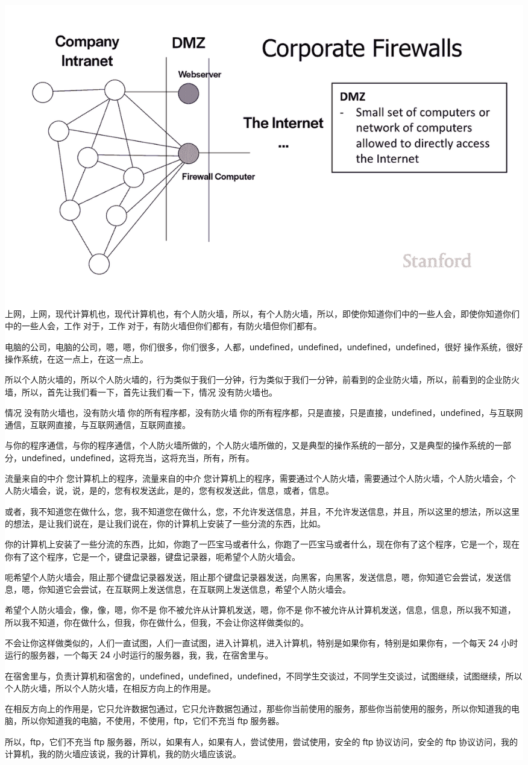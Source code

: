 ![](img/5442aceca01a0bd82018d506da75d0c7_4.png)

上网，上网，现代计算机也，现代计算机也，有个人防火墙，所以，有个人防火墙，所以，即使你知道你们中的一些人会，即使你知道你们中的一些人会，工作 对于，工作 对于，有防火墙但你们都有，有防火墙但你们都有。

电脑的公司，电脑的公司，嗯，嗯，你们很多，你们很多，人都，undefined，undefined，undefined，undefined，很好 操作系统，很好 操作系统，在这一点上，在这一点上。

所以个人防火墙的，所以个人防火墙的，行为类似于我们一分钟，行为类似于我们一分钟，前看到的企业防火墙，所以，前看到的企业防火墙，所以，首先让我们看一下，首先让我们看一下，情况 没有防火墙也。

情况 没有防火墙也，没有防火墙 你的所有程序都，没有防火墙 你的所有程序都，只是直接，只是直接，undefined，undefined，与互联网通信，互联网直接，与互联网通信，互联网直接。

与你的程序通信，与你的程序通信，个人防火墙所做的，个人防火墙所做的，又是典型的操作系统的一部分，又是典型的操作系统的一部分，undefined，undefined，这将充当，这将充当，所有，所有。

流量来自的中介 您计算机上的程序，流量来自的中介 您计算机上的程序，需要通过个人防火墙，需要通过个人防火墙，个人防火墙会，个人防火墙会，说，说，是的，您有权发送此，是的，您有权发送此，信息，或者，信息。

或者，我不知道您在做什么，您，我不知道您在做什么，您，不允许发送信息，并且，不允许发送信息，并且，所以这里的想法，所以这里的想法，是让我们说在，是让我们说在，你的计算机上安装了一些分流的东西，比如。

你的计算机上安装了一些分流的东西，比如，你跑了一匹宝马或者什么，你跑了一匹宝马或者什么，现在你有了这个程序，它是一个，现在你有了这个程序，它是一个，键盘记录器，键盘记录器，呃希望个人防火墙会。

呃希望个人防火墙会，阻止那个键盘记录器发送，阻止那个键盘记录器发送，向黑客，向黑客，发送信息，嗯，你知道它会尝试，发送信息，嗯，你知道它会尝试，在互联网上发送信息，在互联网上发送信息，希望个人防火墙会。

希望个人防火墙会，像，像，嗯，你不是 你不被允许从计算机发送，嗯，你不是 你不被允许从计算机发送，信息，信息，所以我不知道，所以我不知道，你在做什么，但我，你在做什么，但我，不会让你这样做类似的。

不会让你这样做类似的，人们一直试图，人们一直试图，进入计算机，进入计算机，特别是如果你有，特别是如果你有，一个每天 24 小时运行的服务器，一个每天 24 小时运行的服务器，我，我，在宿舍里与。

在宿舍里与，负责计算机和宿舍的，undefined，undefined，undefined，不同学生交谈过，不同学生交谈过，试图继续，试图继续，所以个人防火墙，所以个人防火墙，在相反方向上的作用是。

在相反方向上的作用是，它只允许数据包通过，它只允许数据包通过，那些你当前使用的服务，那些你当前使用的服务，所以你知道我的电脑，所以你知道我的电脑，不使用，不使用，ftp，它们不充当 ftp 服务器。

所以，ftp，它们不充当 ftp 服务器，所以，如果有人，如果有人，尝试使用，尝试使用，安全的 ftp 协议访问，安全的 ftp 协议访问，我的计算机，我的防火墙应该说，我的计算机，我的防火墙应该说。
